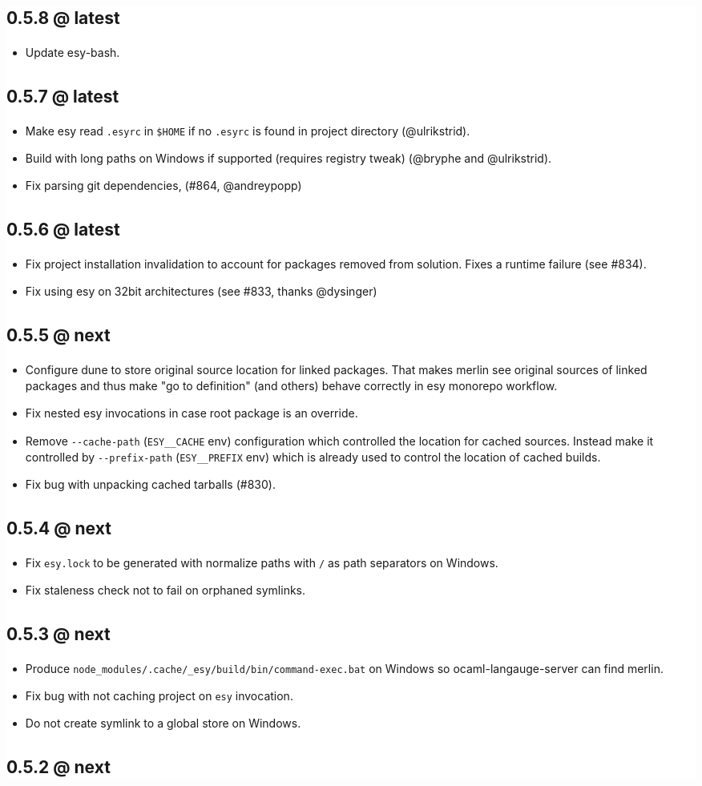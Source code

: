 ## 0.5.8 @ latest

- Update esy-bash.

## 0.5.7 @ latest

- Make esy read `.esyrc` in `$HOME` if no `.esyrc` is found in project
  directory (@ulrikstrid).

- Build with long paths on Windows if supported (requires registry tweak)
  (@bryphe and @ulrikstrid).

- Fix parsing git dependencies, (#864, @andreypopp)

## 0.5.6 @ latest

- Fix project installation invalidation to account for packages removed from
  solution. Fixes a runtime failure (see #834).

- Fix using esy on 32bit architectures (see #833, thanks @dysinger)

## 0.5.5 @ next

- Configure dune to store original source location for linked packages. That
  makes merlin see original sources of linked packages and thus make "go to
  definition" (and others) behave correctly in esy monorepo workflow.

- Fix nested esy invocations in case root package is an override.

- Remove `--cache-path` (`ESY__CACHE` env) configuration which controlled the
  location for cached sources. Instead make it controlled by `--prefix-path`
  (`ESY__PREFIX` env) which is already used to control the location of cached
  builds.

- Fix bug with unpacking cached tarballs (#830).

## 0.5.4 @ next

- Fix `esy.lock` to be generated with normalize paths with `/` as path
  separators on Windows.

- Fix staleness check not to fail on orphaned symlinks.

## 0.5.3 @ next

- Produce `node_modules/.cache/_esy/build/bin/command-exec.bat` on Windows so
  ocaml-langauge-server can find merlin.

- Fix bug with not caching project on `esy` invocation.

- Do not create symlink to a global store on Windows.

## 0.5.2 @ next

